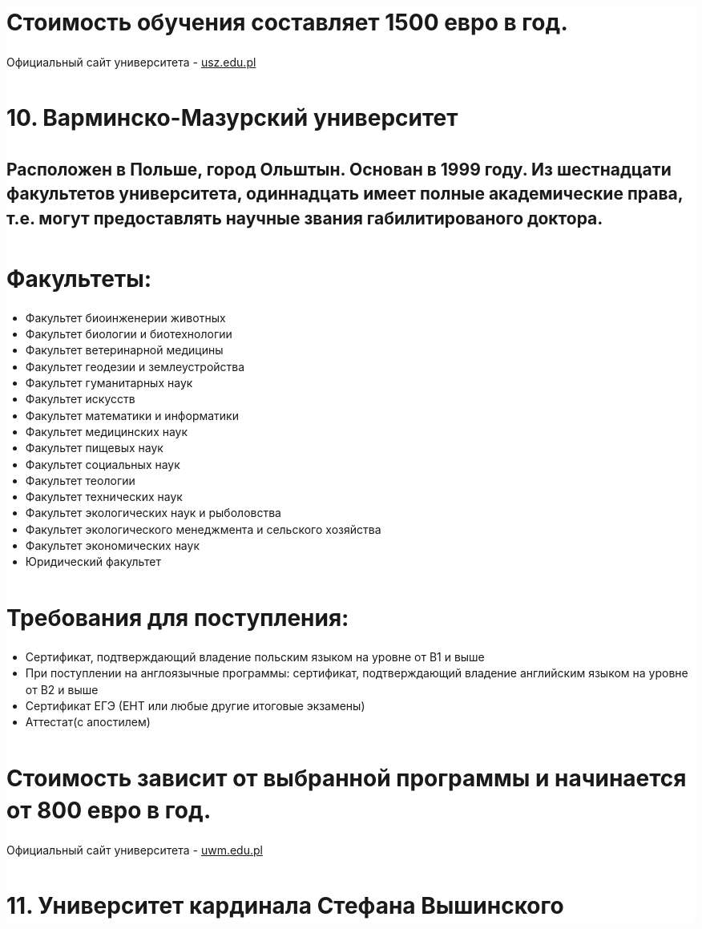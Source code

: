 # Стоимость обучения составляет 1500 евро в год.

Официальный сайт университета - [usz.edu.pl](https://en.usz.edu.pl/)

# 10. Варминско-Мазурский университет

## Расположен в Польше, город Ольштын. Основан в 1999 году. Из шестнадцати факультетов университета, одиннадцать имеет полные академические права, т.е. могут предоставлять научные звания габилитированого доктора.

# Факультеты:

- Факультет биоинженерии животных
- Факультет биологии и биотехнологии
- Факультет ветеринарной медицины
- Факультет геодезии и землеустройства
- Факультет гуманитарных наук
- Факультет искусств
- Факультет математики и информатики
- Факультет медицинских наук
- Факультет пищевых наук
- Факультет социальных наук
- Факультет теологии
- Факультет технических наук
- Факультет экологических наук и рыболовства
- Факультет экологического менеджмента и сельского хозяйства
- Факультет экономических наук
- Юридический факультет

# Требования для поступления:

- Сертификат, подтверждающий владение польским языком на уровне от B1 и выше
- При поступлении на англоязычные программы: сертификат, подтверждающий владение английским языком на уровне от B2 и выше
- Сертификат ЕГЭ (ЕНТ или любые другие итоговые экзамены)
- Аттестат(с апостилем)

# Стоимость зависит от выбранной программы и начинается от 800 евро в год.

Официальный сайт университета - [uwm.edu.pl](http://www.uwm.edu.pl/en)

# 11. Университет кардинала Стефана Вышинского
